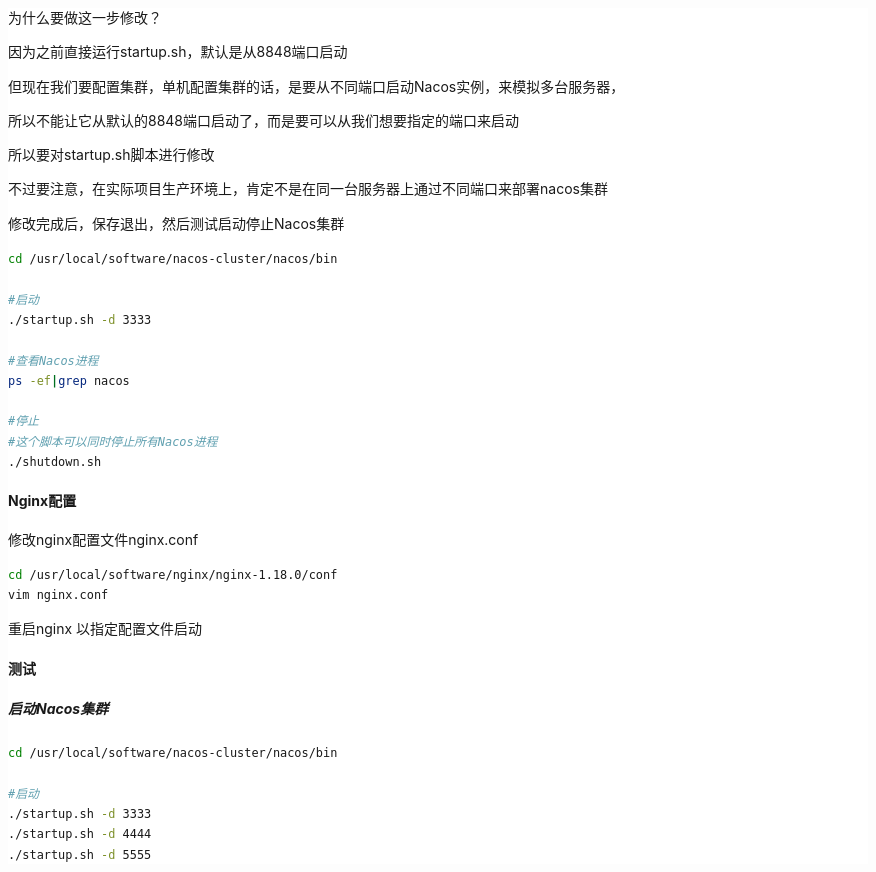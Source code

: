 为什么要做这一步修改？

因为之前直接运行startup.sh，默认是从8848端口启动

但现在我们要配置集群，单机配置集群的话，是要从不同端口启动Nacos实例，来模拟多台服务器，

所以不能让它从默认的8848端口启动了，而是要可以从我们想要指定的端口来启动

所以要对startup.sh脚本进行修改

不过要注意，在实际项目生产环境上，肯定不是在同一台服务器上通过不同端口来部署nacos集群



修改完成后，保存退出，然后测试启动停止Nacos集群

```bash
cd /usr/local/software/nacos-cluster/nacos/bin

#启动
./startup.sh -d 3333

#查看Nacos进程
ps -ef|grep nacos

#停止
#这个脚本可以同时停止所有Nacos进程
./shutdown.sh
```





#### Nginx配置

修改nginx配置文件nginx.conf

```bash
cd /usr/local/software/nginx/nginx-1.18.0/conf
vim nginx.conf
```



重启nginx 以指定配置文件启动











#### 测试

##### 启动Nacos集群

```bash
cd /usr/local/software/nacos-cluster/nacos/bin

#启动
./startup.sh -d 3333
./startup.sh -d 4444
./startup.sh -d 5555
```
